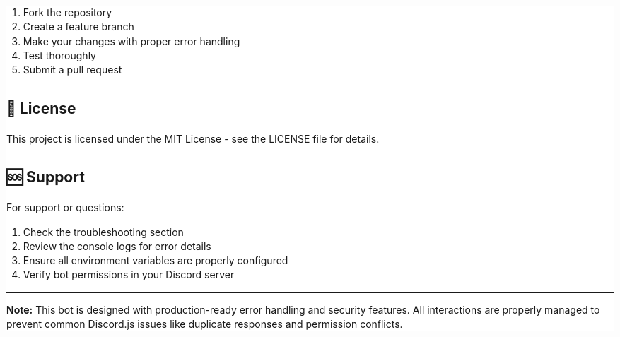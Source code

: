 1. Fork the repository
2. Create a feature branch
3. Make your changes with proper error handling
4. Test thoroughly
5. Submit a pull request

## 📄 License

This project is licensed under the MIT License - see the LICENSE file for details.

## 🆘 Support

For support or questions:
1. Check the troubleshooting section
2. Review the console logs for error details
3. Ensure all environment variables are properly configured
4. Verify bot permissions in your Discord server

---

**Note:** This bot is designed with production-ready error handling and security features. All interactions are properly managed to prevent common Discord.js issues like duplicate responses and permission conflicts.
